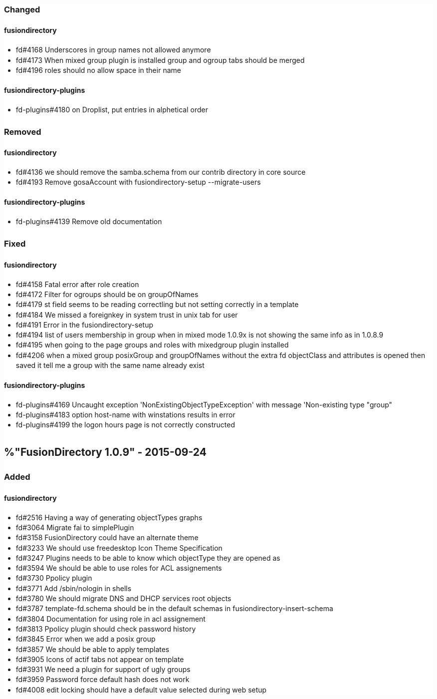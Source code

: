 ### Changed

#### fusiondirectory
- fd#4168 Underscores in group names not allowed anymore
- fd#4173 When mixed group plugin is installed group and ogroup tabs should be merged
- fd#4196 roles should no allow space in their name

#### fusiondirectory-plugins
- fd-plugins#4180 on Droplist, put entries in alphetical order

### Removed

#### fusiondirectory
- fd#4136 we should remove the samba.schema from our contrib directory in core source
- fd#4193 Remove gosaAccount with fusiondirectory-setup --migrate-users

#### fusiondirectory-plugins
- fd-plugins#4139 Remove old documentation

### Fixed

#### fusiondirectory
- fd#4158 Fatal error after role creation
- fd#4172 Filter for ogroups should be on groupOfNames
- fd#4179 st field seems to be reading correctling but not setting correctly in a template
- fd#4184 We missed a foreignkey in system trust in unix tab for user
- fd#4191 Error in the fusiondirectory-setup
- fd#4194 list of users membership in group when in mixed mode 1.0.9x is not showing the same info as in 1.0.8.9
- fd#4195 when going to the page groups and roles with mixedgroup plugin installed
- fd#4206 when a mixed group posixGroup and groupOfNames without the extra fd objectClass and attributes is opened then saved it tell me a group with the same name already exist

#### fusiondirectory-plugins
- fd-plugins#4169 Uncaught exception 'NonExistingObjectTypeException' with message 'Non-existing type "group"
- fd-plugins#4183 option host-name with winstations results in error
- fd-plugins#4199 the logon hours page is not correctly constructed

## %"FusionDirectory 1.0.9" - 2015-09-24

### Added

#### fusiondirectory
- fd#2516 Having a way of generating objectTypes graphs
- fd#3064 Migrate fai to simplePlugin
- fd#3158 FusionDirectory could have an alternate theme
- fd#3233 We should use freedesktop Icon Theme Specification
- fd#3247 Plugins needs to be able to know which objectType they are opened as
- fd#3594 We should be able to use roles for ACL assignements
- fd#3730 Ppolicy plugin
- fd#3771 Add /sbin/nologin in shells
- fd#3780 We should migrate DNS and DHCP services root objects
- fd#3787 template-fd.schema should be in the default schemas in fusiondirectory-insert-schema
- fd#3804 Documentation for using role in acl assignement
- fd#3813 Ppolicy plugin should check password history
- fd#3845 Error when we add a posix group
- fd#3857 We should be able to apply templates
- fd#3905 Icons of actif tabs not appear on template
- fd#3931 We need a plugin for support of ugly groups
- fd#3959 Password force default hash does not work
- fd#4008 edit locking should have a default value selected during web setup